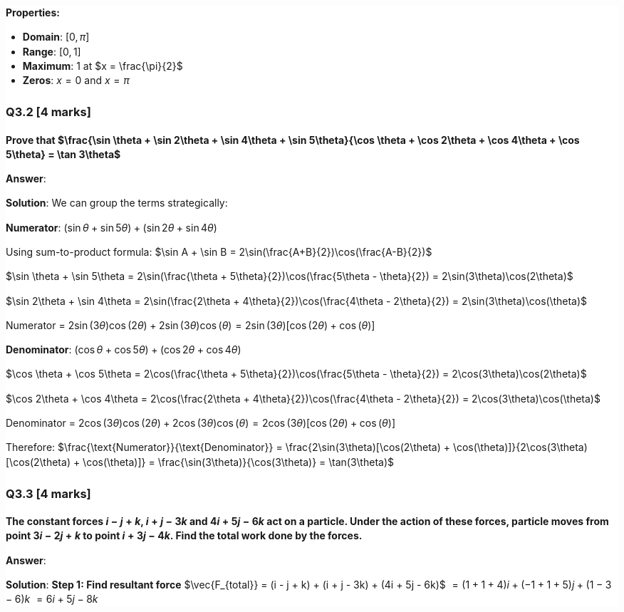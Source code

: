 **Properties:**

- **Domain**: $[0, \pi]$
- **Range**: $[0, 1]$
- **Maximum**: $1$ at $x = \frac{\pi}{2}$
- **Zeros**: $x = 0$ and $x = \pi$

### Q3.2 [4 marks]

**Prove that $\frac{\sin \theta + \sin 2\theta + \sin 4\theta + \sin 5\theta}{\cos \theta + \cos 2\theta + \cos 4\theta + \cos 5\theta} = \tan 3\theta$**

**Answer**:

**Solution**:
We can group the terms strategically:

**Numerator**: $(\sin \theta + \sin 5\theta) + (\sin 2\theta + \sin 4\theta)$

Using sum-to-product formula: $\sin A + \sin B = 2\sin(\frac{A+B}{2})\cos(\frac{A-B}{2})$

$\sin \theta + \sin 5\theta = 2\sin(\frac{\theta + 5\theta}{2})\cos(\frac{5\theta - \theta}{2}) = 2\sin(3\theta)\cos(2\theta)$

$\sin 2\theta + \sin 4\theta = 2\sin(\frac{2\theta + 4\theta}{2})\cos(\frac{4\theta - 2\theta}{2}) = 2\sin(3\theta)\cos(\theta)$

Numerator = $2\sin(3\theta)\cos(2\theta) + 2\sin(3\theta)\cos(\theta) = 2\sin(3\theta)[\cos(2\theta) + \cos(\theta)]$

**Denominator**: $(\cos \theta + \cos 5\theta) + (\cos 2\theta + \cos 4\theta)$

$\cos \theta + \cos 5\theta = 2\cos(\frac{\theta + 5\theta}{2})\cos(\frac{5\theta - \theta}{2}) = 2\cos(3\theta)\cos(2\theta)$

$\cos 2\theta + \cos 4\theta = 2\cos(\frac{2\theta + 4\theta}{2})\cos(\frac{4\theta - 2\theta}{2}) = 2\cos(3\theta)\cos(\theta)$

Denominator = $2\cos(3\theta)\cos(2\theta) + 2\cos(3\theta)\cos(\theta) = 2\cos(3\theta)[\cos(2\theta) + \cos(\theta)]$

Therefore:
$\frac{\text{Numerator}}{\text{Denominator}} = \frac{2\sin(3\theta)[\cos(2\theta) + \cos(\theta)]}{2\cos(3\theta)[\cos(2\theta) + \cos(\theta)]} = \frac{\sin(3\theta)}{\cos(3\theta)} = \tan(3\theta)$

### Q3.3 [4 marks]

**The constant forces $i - j + k$, $i + j - 3k$ and $4i + 5j - 6k$ act on a particle. Under the action of these forces, particle moves from point $3i - 2j + k$ to point $i + 3j - 4k$. Find the total work done by the forces.**

**Answer**:

**Solution**:
**Step 1: Find resultant force**
$\vec{F_{total}} = (i - j + k) + (i + j - 3k) + (4i + 5j - 6k)$
$= (1 + 1 + 4)i + (-1 + 1 + 5)j + (1 - 3 - 6)k$
$= 6i + 5j - 8k$
